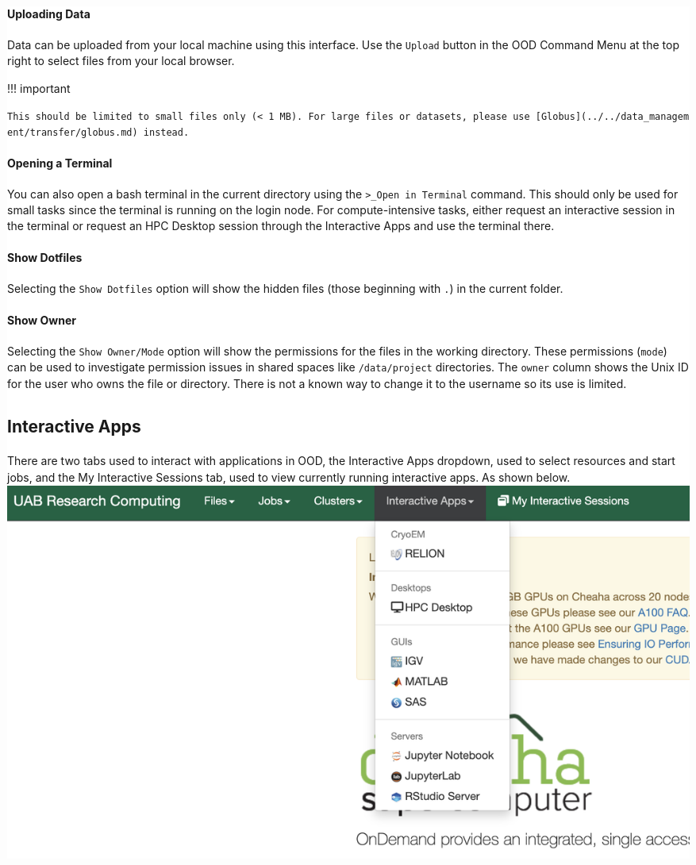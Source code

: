 #### Uploading Data

Data can be uploaded from your local machine using this interface. Use the `Upload` button in the OOD Command Menu at the top right to select files from your local browser.


!!! important

    This should be limited to small files only (< 1 MB). For large files or datasets, please use [Globus](../../data_management/transfer/globus.md) instead.


#### Opening a Terminal

You can also open a bash terminal in the current directory using the `>_Open in Terminal` command. This should only be used for small tasks since the terminal is running on the login node. For compute-intensive tasks, either request an interactive session in the terminal or request an HPC Desktop session through the Interactive Apps and use the terminal there.

#### Show Dotfiles

Selecting the `Show Dotfiles` option will show the hidden files (those beginning with `.`) in the current folder.

#### Show Owner

Selecting the `Show Owner/Mode` option will show the permissions for the files in the working directory. These permissions (`mode`) can be used to investigate permission issues in shared spaces like `/data/project` directories. The `owner` column shows the Unix ID for the user who owns the file or directory. There is not a known way to change it to the username so its use is limited.

## Interactive Apps

There are two tabs used to interact with applications in OOD, the Interactive Apps dropdown, used to select resources and start jobs, and the My Interactive Sessions tab, used to view currently running interactive apps. As shown below. ![!An image showing the Interactive App dropdown options on Cheaha](images/ood_menu_options.png)

